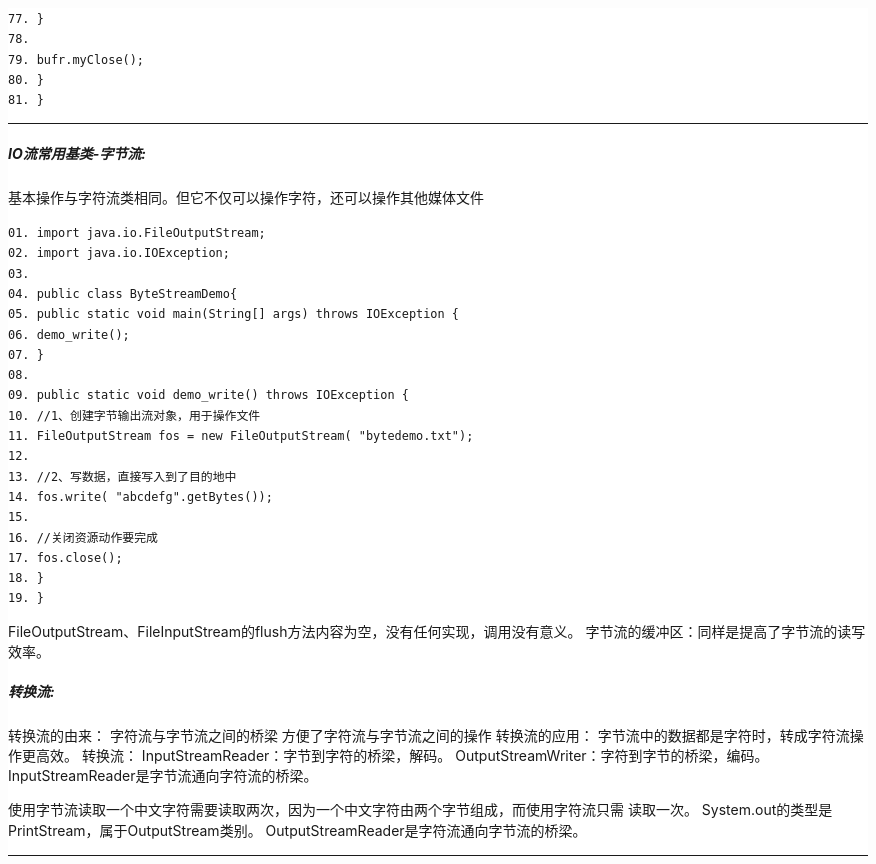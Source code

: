 ```
77. }
78.
79. bufr.myClose();
80. }
81. }
```

---

##### IO流常用基类-字节流:

基本操作与字符流类相同。但它不仅可以操作字符，还可以操作其他媒体文件

```
01. import java.io.FileOutputStream;
02. import java.io.IOException;
03.
04. public class ByteStreamDemo{
05. public static void main(String[] args) throws IOException {
06. demo_write();
07. }
08.
09. public static void demo_write() throws IOException {
10. //1、创建字节输出流对象，用于操作文件
11. FileOutputStream fos = new FileOutputStream( "bytedemo.txt");
12.
13. //2、写数据，直接写入到了目的地中
14. fos.write( "abcdefg".getBytes());
15.
16. //关闭资源动作要完成
17. fos.close();
18. }
19. }
```

FileOutputStream、FileInputStream的flush方法内容为空，没有任何实现，调用没有意义。
字节流的缓冲区：同样是提高了字节流的读写效率。

##### 转换流:

转换流的由来：
字符流与字节流之间的桥梁
方便了字符流与字节流之间的操作
转换流的应用：
字节流中的数据都是字符时，转成字符流操作更高效。
转换流：
InputStreamReader：字节到字符的桥梁，解码。
OutputStreamWriter：字符到字节的桥梁，编码。
InputStreamReader是字节流通向字符流的桥梁。

使用字节流读取一个中文字符需要读取两次，因为一个中文字符由两个字节组成，而使用字符流只需
读取一次。
System.out的类型是PrintStream，属于OutputStream类别。
OutputStreamReader是字符流通向字节流的桥梁。

---